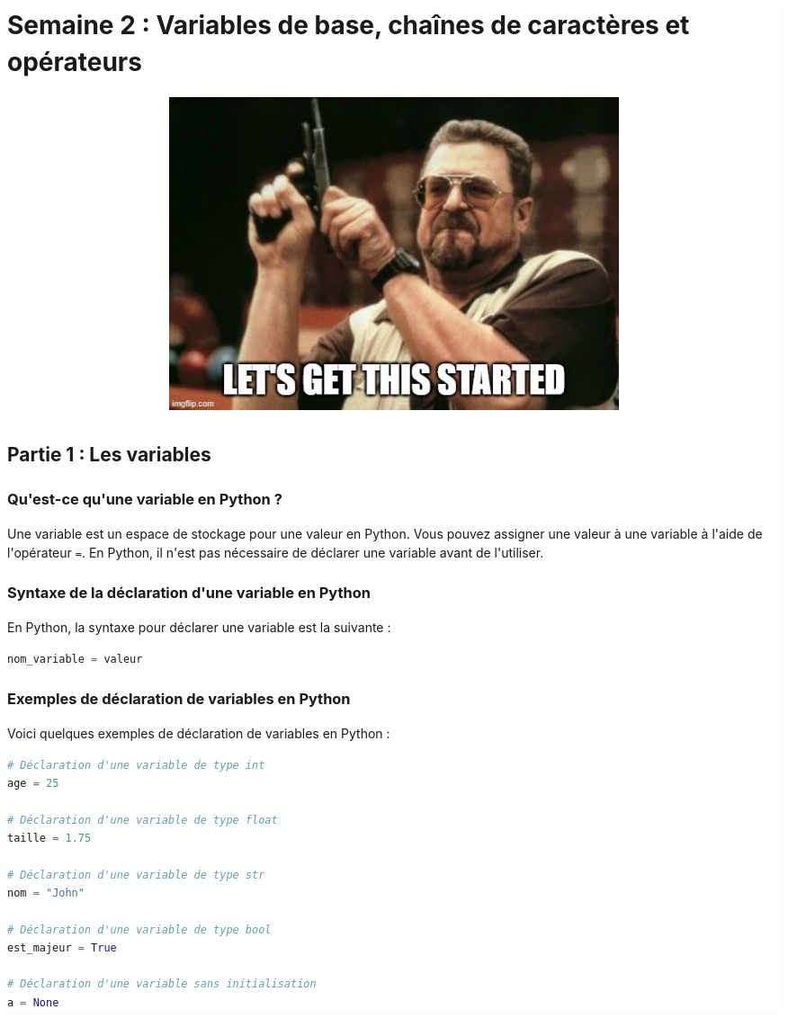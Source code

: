 # Semaine 2 : Variables de base, chaînes de caractères et opérateurs

<p align="center">
  <img src="../assets/lets_get_this_started.png" alt="Let's get this started!" width="500"
</p>

## Partie 1 : Les variables

### Qu'est-ce qu'une variable en Python ?
Une variable est un espace de stockage pour une valeur en Python. Vous pouvez assigner une valeur à une variable à l'aide de l'opérateur `=`. En Python, il n'est pas nécessaire de déclarer une variable avant de l'utiliser.

### Syntaxe de la déclaration d'une variable en Python
En Python, la syntaxe pour déclarer une variable est la suivante :
```python
nom_variable = valeur
```

### Exemples de déclaration de variables en Python
Voici quelques exemples de déclaration de variables en Python :
```python
# Déclaration d'une variable de type int
age = 25

# Déclaration d'une variable de type float
taille = 1.75

# Déclaration d'une variable de type str
nom = "John"

# Déclaration d'une variable de type bool
est_majeur = True

# Déclaration d'une variable sans initialisation
a = None
```
